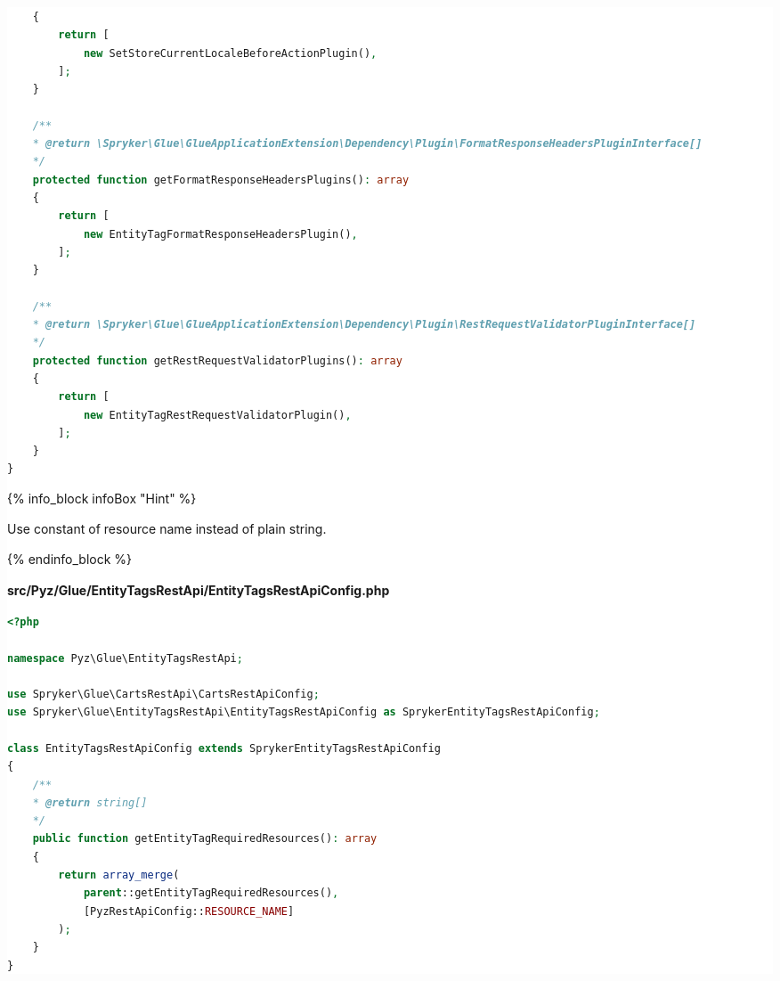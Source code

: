 ```php
	{
		return [
			new SetStoreCurrentLocaleBeforeActionPlugin(),
		];
	}
     
	/**
	* @return \Spryker\Glue\GlueApplicationExtension\Dependency\Plugin\FormatResponseHeadersPluginInterface[]
	*/
	protected function getFormatResponseHeadersPlugins(): array
	{
		return [
			new EntityTagFormatResponseHeadersPlugin(),
		];
	}
 
	/**
	* @return \Spryker\Glue\GlueApplicationExtension\Dependency\Plugin\RestRequestValidatorPluginInterface[]
	*/
	protected function getRestRequestValidatorPlugins(): array
	{
		return [
			new EntityTagRestRequestValidatorPlugin(),
		];
	}
}
```

{% info_block infoBox "Hint" %}

Use constant of resource name instead of plain string.

{% endinfo_block %}

**src/Pyz/Glue/EntityTagsRestApi/EntityTagsRestApiConfig.php**

```php
<?php
 
namespace Pyz\Glue\EntityTagsRestApi;
 
use Spryker\Glue\CartsRestApi\CartsRestApiConfig;
use Spryker\Glue\EntityTagsRestApi\EntityTagsRestApiConfig as SprykerEntityTagsRestApiConfig;
 
class EntityTagsRestApiConfig extends SprykerEntityTagsRestApiConfig
{
	/**
	* @return string[]
	*/
	public function getEntityTagRequiredResources(): array
	{
		return array_merge(
			parent::getEntityTagRequiredResources(),
			[PyzRestApiConfig::RESOURCE_NAME]
		);
	}
}
```
